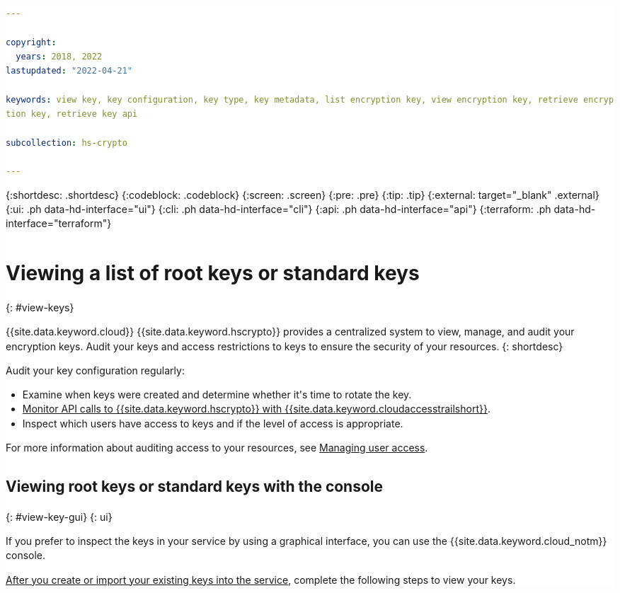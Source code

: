 ```yaml
---

copyright:
  years: 2018, 2022
lastupdated: "2022-04-21"

keywords: view key, key configuration, key type, key metadata, list encryption key, view encryption key, retrieve encryption key, retrieve key api

subcollection: hs-crypto

---
```


{:shortdesc: .shortdesc}
{:codeblock: .codeblock}
{:screen: .screen}
{:pre: .pre}
{:tip: .tip}
{:external: target="_blank" .external}
{:ui: .ph data-hd-interface="ui"}
{:cli: .ph data-hd-interface="cli"}
{:api: .ph data-hd-interface="api"}
{:terraform: .ph data-hd-interface="terraform"}

# Viewing a list of root keys or standard keys
{: #view-keys}

{{site.data.keyword.cloud}} {{site.data.keyword.hscrypto}} provides a centralized system to view, manage, and audit your encryption keys. Audit your keys and access restrictions to keys to ensure the security of your resources.
{: shortdesc}

Audit your key configuration regularly:

- Examine when keys were created and determine whether it's time to rotate the key.
- [Monitor API calls to {{site.data.keyword.hscrypto}} with {{site.data.keyword.cloudaccesstrailshort}}](/docs/hs-crypto?topic=hs-crypto-at-events).
- Inspect which users have access to keys and if the level of access is appropriate.

For more information about auditing access to your resources, see [Managing user access](/docs/hs-crypto?topic=hs-crypto-manage-access).

## Viewing root keys or standard keys with the console
{: #view-key-gui}
{: ui}

If you prefer to inspect the keys in your service by using a graphical interface, you can use the {{site.data.keyword.cloud_notm}} console.

[After you create or import your existing keys into the service](/docs/hs-crypto?topic=hs-crypto-create-root-keys), complete the following steps to view your keys.
